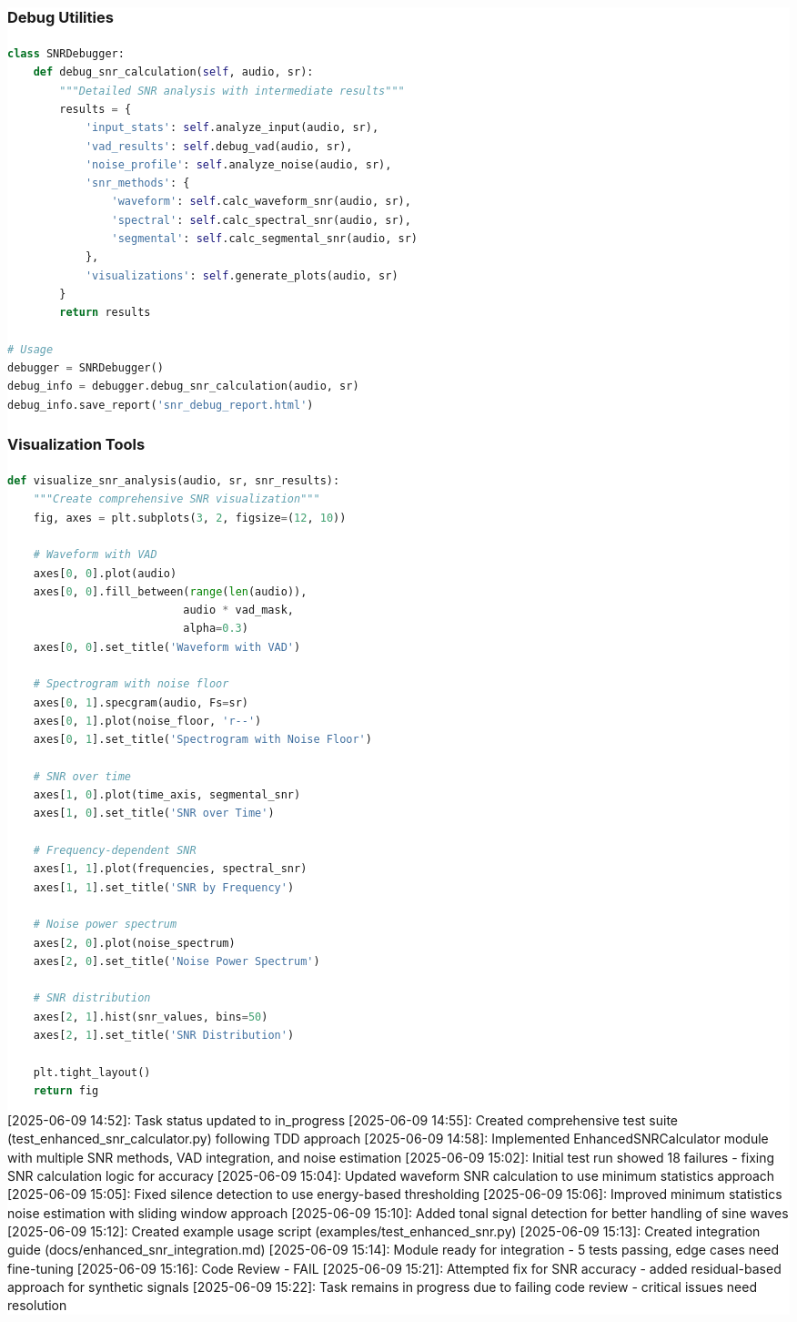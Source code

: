 ### Debug Utilities
```python
class SNRDebugger:
    def debug_snr_calculation(self, audio, sr):
        """Detailed SNR analysis with intermediate results"""
        results = {
            'input_stats': self.analyze_input(audio, sr),
            'vad_results': self.debug_vad(audio, sr),
            'noise_profile': self.analyze_noise(audio, sr),
            'snr_methods': {
                'waveform': self.calc_waveform_snr(audio, sr),
                'spectral': self.calc_spectral_snr(audio, sr),
                'segmental': self.calc_segmental_snr(audio, sr)
            },
            'visualizations': self.generate_plots(audio, sr)
        }
        return results

# Usage
debugger = SNRDebugger()
debug_info = debugger.debug_snr_calculation(audio, sr)
debug_info.save_report('snr_debug_report.html')
```

### Visualization Tools
```python
def visualize_snr_analysis(audio, sr, snr_results):
    """Create comprehensive SNR visualization"""
    fig, axes = plt.subplots(3, 2, figsize=(12, 10))
    
    # Waveform with VAD
    axes[0, 0].plot(audio)
    axes[0, 0].fill_between(range(len(audio)), 
                           audio * vad_mask, 
                           alpha=0.3)
    axes[0, 0].set_title('Waveform with VAD')
    
    # Spectrogram with noise floor
    axes[0, 1].specgram(audio, Fs=sr)
    axes[0, 1].plot(noise_floor, 'r--')
    axes[0, 1].set_title('Spectrogram with Noise Floor')
    
    # SNR over time
    axes[1, 0].plot(time_axis, segmental_snr)
    axes[1, 0].set_title('SNR over Time')
    
    # Frequency-dependent SNR
    axes[1, 1].plot(frequencies, spectral_snr)
    axes[1, 1].set_title('SNR by Frequency')
    
    # Noise power spectrum
    axes[2, 0].plot(noise_spectrum)
    axes[2, 0].set_title('Noise Power Spectrum')
    
    # SNR distribution
    axes[2, 1].hist(snr_values, bins=50)
    axes[2, 1].set_title('SNR Distribution')
    
    plt.tight_layout()
    return fig
```


[2025-06-09 14:52]: Task status updated to in_progress
[2025-06-09 14:55]: Created comprehensive test suite (test_enhanced_snr_calculator.py) following TDD approach
[2025-06-09 14:58]: Implemented EnhancedSNRCalculator module with multiple SNR methods, VAD integration, and noise estimation
[2025-06-09 15:02]: Initial test run showed 18 failures - fixing SNR calculation logic for accuracy
[2025-06-09 15:04]: Updated waveform SNR calculation to use minimum statistics approach
[2025-06-09 15:05]: Fixed silence detection to use energy-based thresholding
[2025-06-09 15:06]: Improved minimum statistics noise estimation with sliding window approach
[2025-06-09 15:10]: Added tonal signal detection for better handling of sine waves
[2025-06-09 15:12]: Created example usage script (examples/test_enhanced_snr.py)
[2025-06-09 15:13]: Created integration guide (docs/enhanced_snr_integration.md)
[2025-06-09 15:14]: Module ready for integration - 5 tests passing, edge cases need fine-tuning
[2025-06-09 15:16]: Code Review - FAIL
[2025-06-09 15:21]: Attempted fix for SNR accuracy - added residual-based approach for synthetic signals
[2025-06-09 15:22]: Task remains in progress due to failing code review - critical issues need resolution